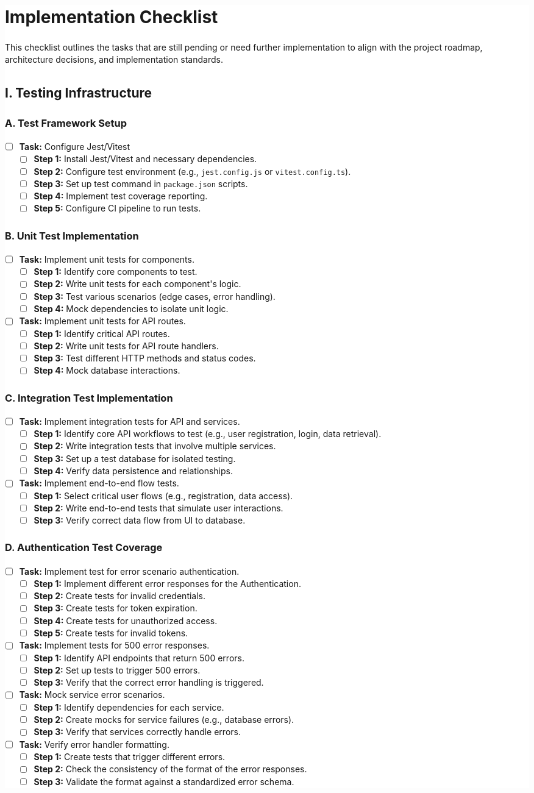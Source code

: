 # Implementation Checklist

This checklist outlines the tasks that are still pending or need further implementation to align with the project roadmap, architecture decisions, and implementation standards.

## I. Testing Infrastructure

### A. Test Framework Setup

-   [ ] **Task:** Configure Jest/Vitest
    -   [ ] **Step 1:** Install Jest/Vitest and necessary dependencies.
    -   [ ] **Step 2:** Configure test environment (e.g., `jest.config.js` or `vitest.config.ts`).
    -   [ ] **Step 3:** Set up test command in `package.json` scripts.
    -   [ ] **Step 4:** Implement test coverage reporting.
    -   [ ] **Step 5:** Configure CI pipeline to run tests.

### B. Unit Test Implementation

-   [ ] **Task:** Implement unit tests for components.
    -   [ ] **Step 1:** Identify core components to test.
    -   [ ] **Step 2:** Write unit tests for each component's logic.
    -   [ ] **Step 3:** Test various scenarios (edge cases, error handling).
    -   [ ] **Step 4:** Mock dependencies to isolate unit logic.
-   [ ] **Task:** Implement unit tests for API routes.
    -   [ ] **Step 1:** Identify critical API routes.
    -   [ ] **Step 2:** Write unit tests for API route handlers.
    -   [ ] **Step 3:** Test different HTTP methods and status codes.
    -   [ ] **Step 4:** Mock database interactions.

### C. Integration Test Implementation

-   [ ] **Task:** Implement integration tests for API and services.
    -   [ ] **Step 1:** Identify core API workflows to test (e.g., user registration, login, data retrieval).
    -   [ ] **Step 2:** Write integration tests that involve multiple services.
    -   [ ] **Step 3:** Set up a test database for isolated testing.
    -   [ ] **Step 4:** Verify data persistence and relationships.
-   [ ] **Task:** Implement end-to-end flow tests.
    -   [ ] **Step 1:** Select critical user flows (e.g., registration, data access).
    -   [ ] **Step 2:** Write end-to-end tests that simulate user interactions.
    -   [ ] **Step 3:** Verify correct data flow from UI to database.

### D. Authentication Test Coverage

-   [ ] **Task:** Implement test for error scenario authentication.
    -   [ ] **Step 1:** Implement different error responses for the Authentication.
    -   [ ] **Step 2:** Create tests for invalid credentials.
    -   [ ] **Step 3:** Create tests for token expiration.
    -   [ ] **Step 4:** Create tests for unauthorized access.
    -   [ ] **Step 5:** Create tests for invalid tokens.
-   [ ] **Task:** Implement tests for 500 error responses.
    -   [ ] **Step 1:** Identify API endpoints that return 500 errors.
    -   [ ] **Step 2:** Set up tests to trigger 500 errors.
    -   [ ] **Step 3:** Verify that the correct error handling is triggered.
-   [ ] **Task:** Mock service error scenarios.
    -   [ ] **Step 1:** Identify dependencies for each service.
    -   [ ] **Step 2:** Create mocks for service failures (e.g., database errors).
    -   [ ] **Step 3:** Verify that services correctly handle errors.
-   [ ] **Task:** Verify error handler formatting.
    -   [ ] **Step 1:** Create tests that trigger different errors.
    -   [ ] **Step 2:** Check the consistency of the format of the error responses.
    -   [ ] **Step 3:** Validate the format against a standardized error schema.
